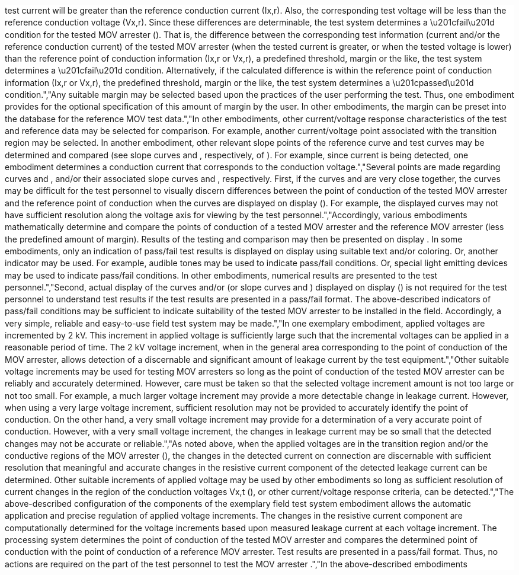test current will be greater than the reference conduction current (Ix,r). Also, the corresponding test voltage will be less than the reference conduction voltage (Vx,r). Since these differences are determinable, the test system  determines a \u201cfail\u201d condition for the tested MOV arrester  (). That is, the difference between the corresponding test information (current and\/or the reference conduction current) of the tested MOV arrester  (when the tested current is greater, or when the tested voltage is lower) than the reference point of conduction information (Ix,r or Vx,r), a predefined threshold, margin or the like, the test system  determines a \u201cfail\u201d condition. Alternatively, if the calculated difference is within the reference point of conduction information (Ix,r or Vx,r), the predefined threshold, margin or the like, the test system  determines a \u201cpassed\u201d condition.","Any suitable margin may be selected based upon the practices of the user performing the test. Thus, one embodiment provides for the optional specification of this amount of margin by the user. In other embodiments, the margin can be preset into the database for the reference MOV test data.","In other embodiments, other current\/voltage response characteristics of the test and reference data may be selected for comparison. For example, another current\/voltage point associated with the transition region may be selected. In another embodiment, other relevant slope points of the reference curve  and test curves  may be determined and compared (see slope curves  and , respectively, of ). For example, since current is being detected, one embodiment determines a conduction current that corresponds to the conduction voltage.","Several points are made regarding curves  and , and\/or their associated slope curves  and , respectively. First, if the curves  and  are very close together, the curves may be difficult for the test personnel to visually discern differences between the point of conduction of the tested MOV arrester and the reference point of conduction when the curves are displayed on display  (). For example, the displayed curves may not have sufficient resolution along the voltage axis for viewing by the test personnel.","Accordingly, various embodiments mathematically determine and compare the points of conduction of a tested MOV arrester and the reference MOV arrester (less the predefined amount of margin). Results of the testing and comparison may then be presented on display . In some embodiments, only an indication of pass\/fail test results is displayed on display  using suitable text and\/or coloring. Or, another indicator may be used. For example, audible tones may be used to indicate pass\/fail conditions. Or, special light emitting devices may be used to indicate pass\/fail conditions. In other embodiments, numerical results are presented to the test personnel.","Second, actual display of the curves  and\/or  (or slope curves  and ) displayed on display  () is not required for the test personnel to understand test results if the test results are presented in a pass\/fail format. The above-described indicators of pass\/fail conditions may be sufficient to indicate suitability of the tested MOV arrester  to be installed in the field. Accordingly, a very simple, reliable and easy-to-use field test system  may be made.","In one exemplary embodiment, applied voltages are incremented by 2 kV. This increment in applied voltage is sufficiently large such that the incremental voltages can be applied in a reasonable period of time. The 2 kV voltage increment, when in the general area corresponding to the point of conduction of the MOV arrester, allows detection of a discernable and significant amount of leakage current by the test equipment.","Other suitable voltage increments may be used for testing MOV arresters so long as the point of conduction of the tested MOV arrester can be reliably and accurately determined. However, care must be taken so that the selected voltage increment amount is not too large or not too small. For example, a much larger voltage increment may provide a more detectable change in leakage current. However, when using a very large voltage increment, sufficient resolution may not be provided to accurately identify the point of conduction. On the other hand, a very small voltage increment may provide for a determination of a very accurate point of conduction. However, with a very small voltage increment, the changes in leakage current may be so small that the detected changes may not be accurate or reliable.","As noted above, when the applied voltages are in the transition region and\/or the conductive regions of the MOV arrester  (), the changes in the detected current on connection  are discernable with sufficient resolution that meaningful and accurate changes in the resistive current component of the detected leakage current can be determined. Other suitable increments of applied voltage may be used by other embodiments so long as sufficient resolution of current changes in the region of the conduction voltages Vx,t (), or other current\/voltage response criteria, can be detected.","The above-described configuration of the components of the exemplary field test system  embodiment allows the automatic application and precise regulation of applied voltage increments. The changes in the resistive current component are computationally determined for the voltage increments based upon measured leakage current at each voltage increment. The processing system determines the point of conduction of the tested MOV arrester and compares the determined point of conduction with the point of conduction of a reference MOV arrester. Test results are presented in a pass\/fail format. Thus, no actions are required on the part of the test personnel to test the MOV arrester .","In the above-described embodiments